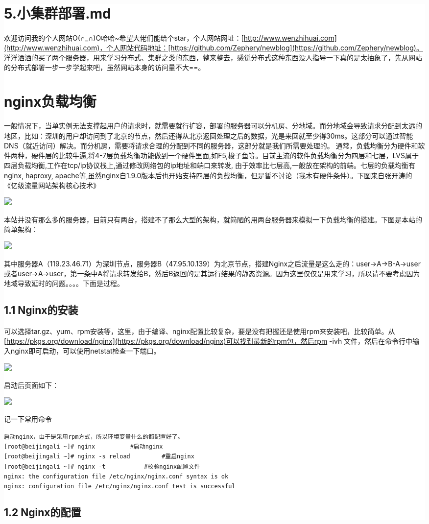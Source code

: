 # 5.小集群部署.md
欢迎访问我的个人网站O(∩_∩)O哈哈~希望大佬们能给个star，个人网站网址：[http://www.wenzhihuai.com](http://www.wenzhihuai.com)，个人网站代码地址：[https://github.com/Zephery/newblog](https://github.com/Zephery/newblog)。  
洋洋洒洒的买了两个服务器，用来学习分布式、集群之类的东西，整来整去，感觉分布式这种东西没人指导一下真的是太抽象了，先从网站的分布式部署一步一步学起来吧，虽然网站本身的访问量不大==。
# nginx负载均衡
一般情况下，当单实例无法支撑起用户的请求时，就需要就行扩容，部署的服务器可以分机房、分地域。而分地域会导致请求分配到太远的地区，比如：深圳的用户却访问到了北京的节点，然后还得从北京返回处理之后的数据，光是来回就至少得30ms。这部分可以通过智能DNS（就近访问）解决。而分机房，需要将请求合理的分配到不同的服务器，这部分就是我们所需要处理的。
通常，负载均衡分为硬件和软件两种，硬件层的比较牛逼,将4-7层负载均衡功能做到一个硬件里面,如F5,梭子鱼等。目前主流的软件负载均衡分为四层和七层，LVS属于四层负载均衡,工作在tcp/ip协议栈上,通过修改网络包的ip地址和端口来转发, 由于效率比七层高,一般放在架构的前端。七层的负载均衡有nginx, haproxy, apache等,虽然nginx自1.9.0版本后也开始支持四层的负载均衡，但是暂不讨论（我木有硬件条件）。下图来自[张开涛](http://jinnianshilongnian.iteye.com/)的《亿级流量网站架构核心技术》


![](http://image.wenzhihuai.com/images/20171018044732.png)



本站并没有那么多的服务器，目前只有两台，搭建不了那么大型的架构，就简陋的用两台服务器来模拟一下负载均衡的搭建。下图是本站的简单架构：


![](http://image.wenzhihuai.com/images/20171018051437.png)



其中服务器A（119.23.46.71）为深圳节点，服务器B（47.95.10.139）为北京节点，搭建Nginx之后流量是这么走的：user->A->B-A->user或者user->A->user，第一条中A将请求转发给B，然后B返回的是其运行结果的静态资源。因为这里仅仅是用来学习，所以请不要考虑因为地域导致延时的问题。。。。下面是过程。

## 1.1 Nginx的安装  
可以选择tar.gz、yum、rpm安装等，这里，由于编译、nginx配置比较复杂，要是没有把握还是使用rpm来安装吧，比较简单。从[https://pkgs.org/download/nginx](https://pkgs.org/download/nginx)可以找到最新的rpm包，然后rpm -ivh 文件，然后在命令行中输入nginx即可启动，可以使用netstat检查一下端口。


![](http://image.wenzhihuai.com/images/20171103062512.png)



启动后页面如下：


![](http://image.wenzhihuai.com/images/20171103063022.png)




记一下常用命令
```html
启动nginx，由于是采用rpm方式，所以环境变量什么的都配置好了。
[root@beijingali ~]# nginx          #启动nginx
[root@beijingali ~]# nginx -s reload         #重启nginx
[root@beijingali ~]# nginx -t           #校验nginx配置文件
nginx: the configuration file /etc/nginx/nginx.conf syntax is ok
nginx: configuration file /etc/nginx/nginx.conf test is successful
```

## 1.2 Nginx的配置  
